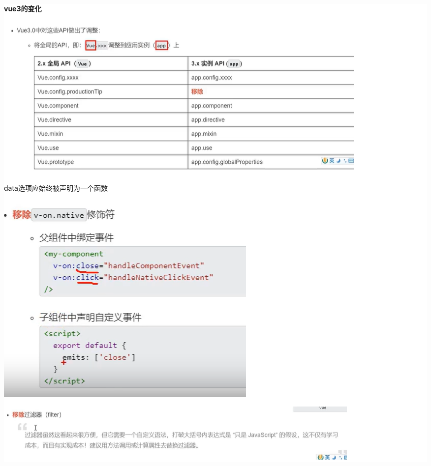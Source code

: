 ####  vue3的变化

![](.\图片/Snipaste_2022-05-07_22-27-26.png)

data选项应始终被声明为一个函数

![](.\图片/Snipaste_2022-05-07_22-33-32.png)

![](.\图片/Snipaste_2022-05-07_22-33-59.png)
